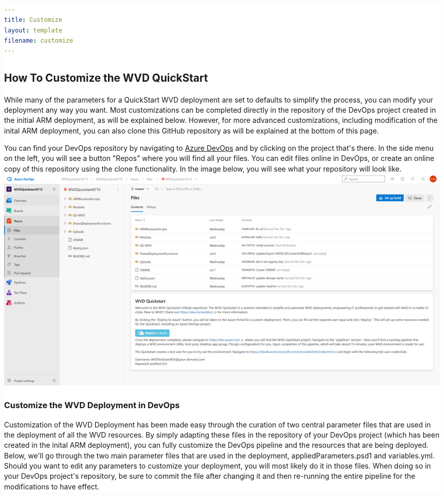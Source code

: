 ```yaml
---
title: Customize
layout: template
filename: customize
---
```


## <b>How To Customize the WVD QuickStart</b>
While many of the parameters for a QuickStart WVD deployment are set to defaults to simplify the process, you can modify your deployment any way you want. Most customizations can be completed directly in the repository of the DevOps project created in the initial ARM deployment, as will be explained below. However, for more advanced customizations, including modification of the inital ARM deployment, you can also clone this GitHub repository as will be explained at the bottom of this page.

You can find your DevOps repository by navigating to <a href="https://dev.azure.com" target="_blank">Azure DevOps</a> and by clicking on the project that's there. In the side menu on the left, you will see a button "Repos" where you will find all your files. You can edit files online in DevOps, or create an online copy of this repository using the clone functionality. In the image below, you will see what your repository will look like.
![DevOps Repository](images/devopsRepo.PNG?raw=true)

### <b>Customize the WVD Deployment in DevOps</b>
Customization of the WVD Deployment has been made easy through the curation of two central parameter files that are used in the deployment of all the WVD resources. By simply adapting these files in the repository of your DevOps project (which has been created in the inital ARM deployment), you can fully customize the DevOps pipeline and the resources that are being deployed. Below, we'll go through the two main parameter files that are used in the deployment, appliedParameters.psd1 and variables.yml. Should you want to edit any parameters to customize your deployment, you will most likely do it in those files. When doing so in your DevOps project's repository, be sure to commit the file after changing it and then re-running the entire pipeline for the modifications to have effect.
